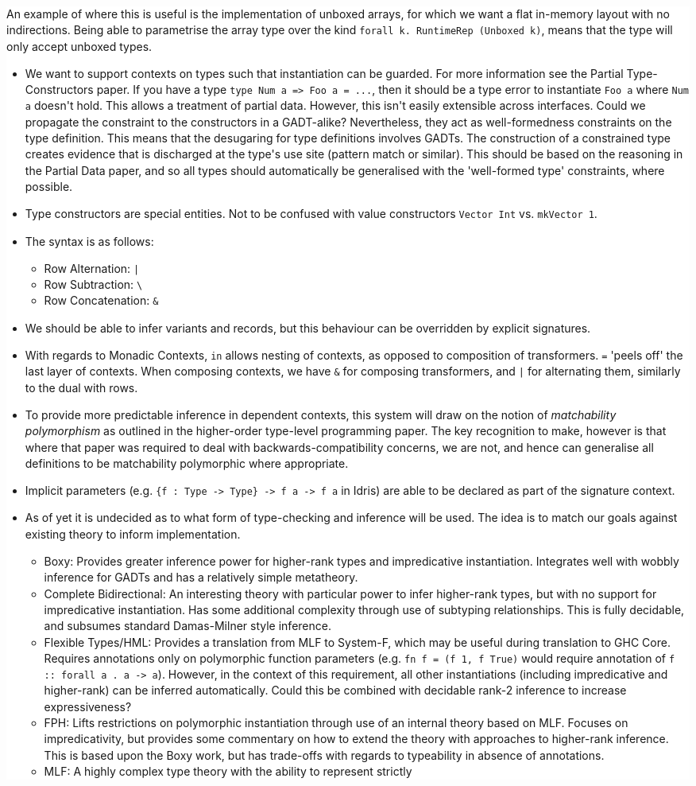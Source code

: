   An example of where this is useful is the implementation of unboxed arrays,
  for which we want a flat in-memory layout with no indirections. Being able to
  parametrise the array type over the kind `forall k. RuntimeRep (Unboxed k)`,
  means that the type will only accept unboxed types.

- We want to support contexts on types such that instantiation can be guarded.
  For more information see the Partial Type-Constructors paper. If you have a
  type `type Num a => Foo a = ...`, then it should be a type error to
  instantiate `Foo a` where `Num a` doesn't hold. This allows a treatment of
  partial data. However, this isn't easily extensible across interfaces. Could
  we propagate the constraint to the constructors in a GADT-alike? Nevertheless,
  they act as well-formedness constraints on the type definition. This means
  that the desugaring for type definitions involves GADTs. The construction of
  a constrained type creates evidence that is discharged at the type's use site
  (pattern match or similar). This should be based on the reasoning in the
  Partial Data paper, and so all types should automatically be generalised with
  the 'well-formed type' constraints, where possible.

- Type constructors are special entities. Not to be confused with value
  constructors `Vector Int` vs. `mkVector 1`.

- The syntax is as follows:
  + Row Alternation: `|`
  + Row Subtraction: `\`
  + Row Concatenation: `&`

- We should be able to infer variants and records, but this behaviour can be
  overridden by explicit signatures.

- With regards to Monadic Contexts, `in` allows nesting of contexts, as opposed
  to composition of transformers. `=` 'peels off' the last layer of contexts.
  When composing contexts, we have `&` for composing transformers, and `|` for
  alternating them, similarly to the dual with rows.

- To provide more predictable inference in dependent contexts, this system will
  draw on the notion of _matchability polymorphism_ as outlined in the
  higher-order type-level programming paper. The key recognition to make,
  however is that where that paper was required to deal with
  backwards-compatibility concerns, we are not, and hence can generalise all
  definitions to be matchability polymorphic where appropriate.

- Implicit parameters (e.g. `{f : Type -> Type} -> f a -> f a` in Idris) are
  able to be declared as part of the signature context.

- As of yet it is undecided as to what form of type-checking and inference will
  be used. The idea is to match our goals against existing theory to inform
  implementation.
  + Boxy: Provides greater inference power for higher-rank types and
    impredicative instantiation. Integrates well with wobbly inference for GADTs
    and has a relatively simple metatheory.
  + Complete Bidirectional: An interesting theory with particular power to infer
    higher-rank types, but with no support for impredicative instantiation. Has
    some additional complexity through use of subtyping relationships. This is
    fully decidable, and subsumes standard Damas-Milner style inference.
  + Flexible Types/HML: Provides a translation from MLF to System-F, which may 
    be useful during translation to GHC Core. Requires annotations only on
    polymorphic function parameters (e.g. `fn f = (f 1, f True)` would require
    annotation of `f :: forall a . a -> a`). However, in the context of this
    requirement, all other instantiations (including impredicative and
    higher-rank) can be inferred automatically. Could this be combined with
    decidable rank-2 inference to increase expressiveness?
  + FPH: Lifts restrictions on polymorphic instantiation through use of an
    internal theory based on MLF. Focuses on impredicativity, but provides some
    commentary on how to extend the theory with approaches to higher-rank
    inference. This is based upon the Boxy work, but has trade-offs with regards
    to typeability in absence of annotations.
  + MLF: A highly complex type theory with the ability to represent strictly